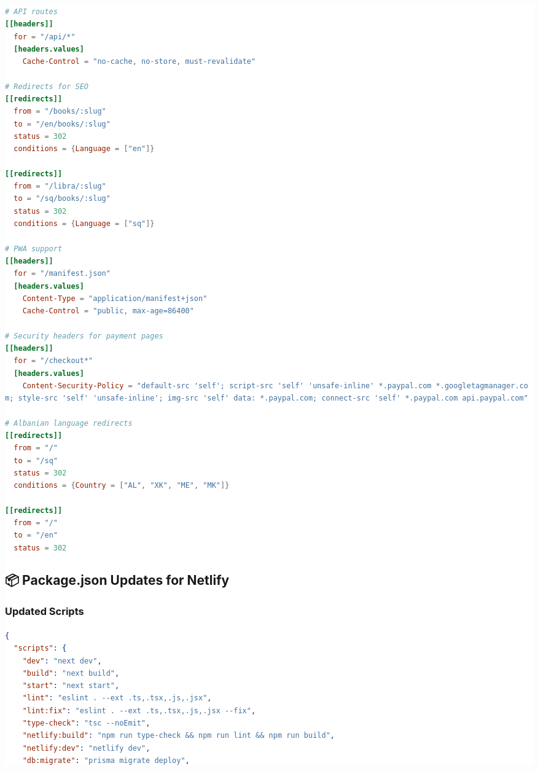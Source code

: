 ```toml
# API routes
[[headers]]
  for = "/api/*"
  [headers.values]
    Cache-Control = "no-cache, no-store, must-revalidate"

# Redirects for SEO
[[redirects]]
  from = "/books/:slug"
  to = "/en/books/:slug"
  status = 302
  conditions = {Language = ["en"]}

[[redirects]]
  from = "/libra/:slug"
  to = "/sq/books/:slug"
  status = 302
  conditions = {Language = ["sq"]}

# PWA support
[[headers]]
  for = "/manifest.json"
  [headers.values]
    Content-Type = "application/manifest+json"
    Cache-Control = "public, max-age=86400"

# Security headers for payment pages
[[headers]]
  for = "/checkout*"
  [headers.values]
    Content-Security-Policy = "default-src 'self'; script-src 'self' 'unsafe-inline' *.paypal.com *.googletagmanager.com; style-src 'self' 'unsafe-inline'; img-src 'self' data: *.paypal.com; connect-src 'self' *.paypal.com api.paypal.com"

# Albanian language redirects
[[redirects]]
  from = "/"
  to = "/sq"
  status = 302
  conditions = {Country = ["AL", "XK", "ME", "MK"]}

[[redirects]]
  from = "/"
  to = "/en"
  status = 302
```

## 📦 Package.json Updates for Netlify

### Updated Scripts
```json
{
  "scripts": {
    "dev": "next dev",
    "build": "next build",
    "start": "next start",
    "lint": "eslint . --ext .ts,.tsx,.js,.jsx",
    "lint:fix": "eslint . --ext .ts,.tsx,.js,.jsx --fix",
    "type-check": "tsc --noEmit",
    "netlify:build": "npm run type-check && npm run lint && npm run build",
    "netlify:dev": "netlify dev",
    "db:migrate": "prisma migrate deploy",
```
